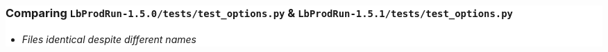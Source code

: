 ### Comparing `LbProdRun-1.5.0/tests/test_options.py` & `LbProdRun-1.5.1/tests/test_options.py`

 * *Files identical despite different names*


